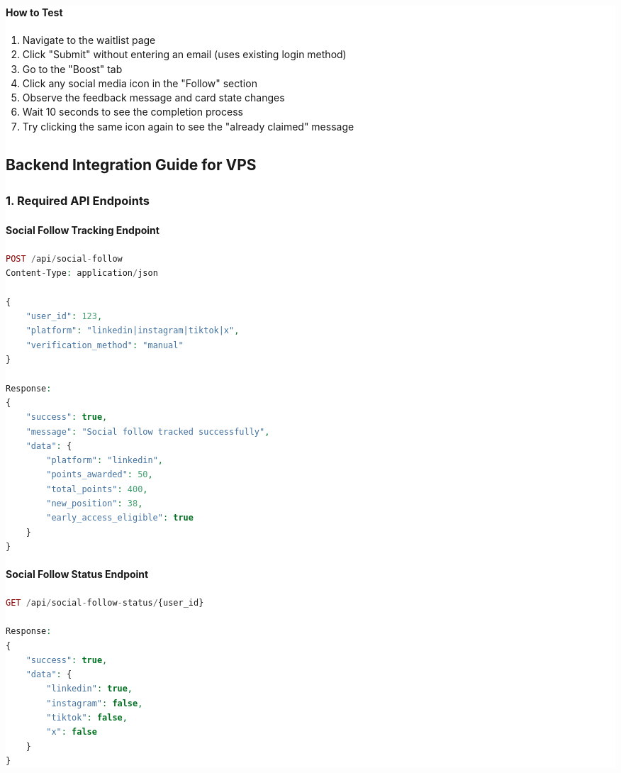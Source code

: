 #### How to Test
1. Navigate to the waitlist page
2. Click "Submit" without entering an email (uses existing login method)
3. Go to the "Boost" tab
4. Click any social media icon in the "Follow" section
5. Observe the feedback message and card state changes
6. Wait 10 seconds to see the completion process
7. Try clicking the same icon again to see the "already claimed" message

## Backend Integration Guide for VPS

### 1. Required API Endpoints

#### Social Follow Tracking Endpoint
```php
POST /api/social-follow
Content-Type: application/json

{
    "user_id": 123,
    "platform": "linkedin|instagram|tiktok|x",
    "verification_method": "manual"
}

Response:
{
    "success": true,
    "message": "Social follow tracked successfully",
    "data": {
        "platform": "linkedin",
        "points_awarded": 50,
        "total_points": 400,
        "new_position": 38,
        "early_access_eligible": true
    }
}
```

#### Social Follow Status Endpoint
```php
GET /api/social-follow-status/{user_id}

Response:
{
    "success": true,
    "data": {
        "linkedin": true,
        "instagram": false,
        "tiktok": false,
        "x": false
    }
}
```
